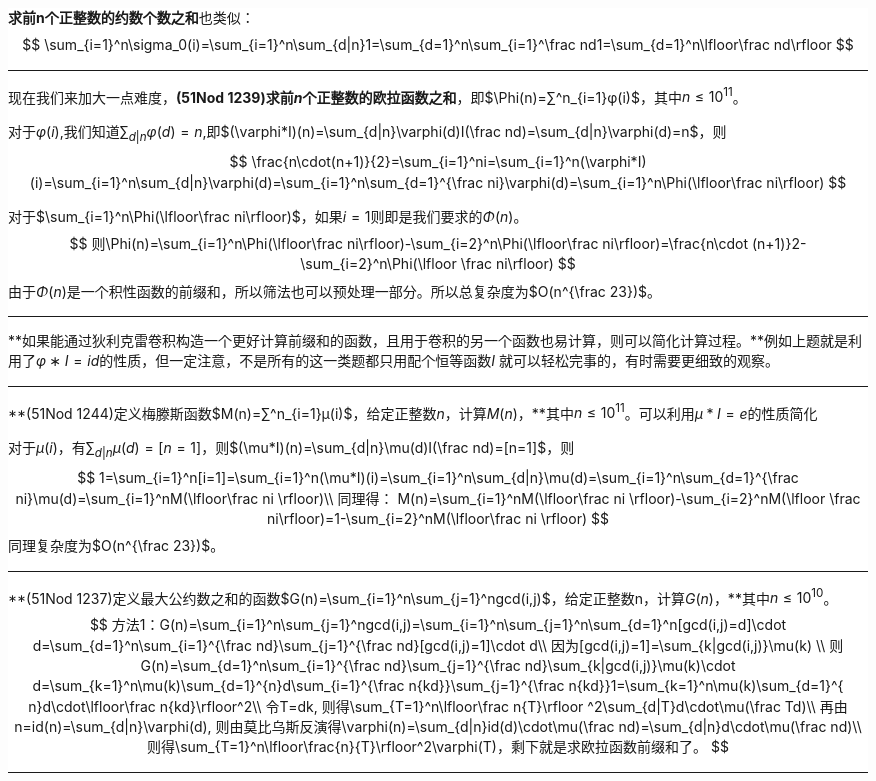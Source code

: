 
**求前n个正整数的约数个数之和**也类似：
$$
\sum_{i=1}^n\sigma_0(i)=\sum_{i=1}^n\sum_{d|n}1=\sum_{d=1}^n\sum_{i=1}^\frac nd1=\sum_{d=1}^n\lfloor\frac nd\rfloor
$$

---

现在我们来加大一点难度，**(51Nod 1239)求前$n$个正整数的欧拉函数之和**，即$\Phi(n)=∑^n_{i=1}φ(i)$，其中$n≤10^{11}$。

对于$\varphi(i)$,我们知道$\sum_{d|n}\varphi(d)=n$,即$(\varphi*I)(n)=\sum_{d|n}\varphi(d)I(\frac nd)=\sum_{d|n}\varphi(d)=n$，则
$$
\frac{n\cdot(n+1)}{2}=\sum_{i=1}^ni=\sum_{i=1}^n(\varphi*I)(i)=\sum_{i=1}^n\sum_{d|n}\varphi(d)=\sum_{i=1}^n\sum_{d=1}^{\frac ni}\varphi(d)=\sum_{i=1}^n\Phi(\lfloor\frac ni\rfloor)
$$


对于$\sum_{i=1}^n\Phi(\lfloor\frac ni\rfloor)$，如果$i=1$则即是我们要求的$\Phi(n)$。
$$
则\Phi(n)=\sum_{i=1}^n\Phi(\lfloor\frac ni\rfloor)-\sum_{i=2}^n\Phi(\lfloor\frac ni\rfloor)=\frac{n\cdot (n+1)}2-\sum_{i=2}^n\Phi(\lfloor \frac ni\rfloor)
$$
由于$\Phi(n)$是一个积性函数的前缀和，所以筛法也可以预处理一部分。所以总复杂度为$O(n^{\frac 23})$。

---

​		**如果能通过狄利克雷卷积构造一个更好计算前缀和的函数，且用于卷积的另一个函数也易计算，则可以简化计算过程。**例如上题就是利用了$φ∗I=id$的性质，但一定注意，不是所有的这一类题都只用配个恒等函数$I$
就可以轻松完事的，有时需要更细致的观察。

---

**(51Nod 1244)定义梅滕斯函数$M(n)=∑^n_{i=1}μ(i)$，给定正整数$n$，计算$M(n)$，**其中$n≤10^{11}$。可以利用$\mu*I=e$的性质简化

对于$\mu(i)$，有$\sum_{d|n}\mu(d)=[n=1]$，则$(\mu*I)(n)=\sum_{d|n}\mu(d)I(\frac nd)=[n=1]$，则
$$
1=\sum_{i=1}^n[i=1]=\sum_{i=1}^n(\mu*I)(i)=\sum_{i=1}^n\sum_{d|n}\mu(d)=\sum_{i=1}^n\sum_{d=1}^{\frac ni}\mu(d)=\sum_{i=1}^nM(\lfloor\frac ni \rfloor)\\
同理得：
M(n)=\sum_{i=1}^nM(\lfloor\frac ni \rfloor)-\sum_{i=2}^nM(\lfloor \frac ni\rfloor)=1-\sum_{i=2}^nM(\lfloor\frac ni \rfloor)
$$
同理复杂度为$O(n^{\frac 23})$。

---

**(51Nod 1237)定义最大公约数之和的函数$G(n)=\sum_{i=1}^n\sum_{j=1}^ngcd(i,j)$，给定正整数n，计算$G(n)$，**其中$n\le10^{10}$。
$$
方法1：G(n)=\sum_{i=1}^n\sum_{j=1}^ngcd(i,j)=\sum_{i=1}^n\sum_{j=1}^n\sum_{d=1}^n[gcd(i,j)=d]\cdot d=\sum_{d=1}^n\sum_{i=1}^{\frac nd}\sum_{j=1}^{\frac nd}[gcd(i,j)=1]\cdot d\\
因为[gcd(i,j)=1]=\sum_{k|gcd(i,j)}\mu(k)
\\
则G(n)=\sum_{d=1}^n\sum_{i=1}^{\frac nd}\sum_{j=1}^{\frac nd}\sum_{k|gcd(i,j)}\mu(k)\cdot d=\sum_{k=1}^n\mu(k)\sum_{d=1}^{n}d\sum_{i=1}^{\frac n{kd}}\sum_{j=1}^{\frac n{kd}}1=\sum_{k=1}^n\mu(k)\sum_{d=1}^{ n}d\cdot\lfloor\frac n{kd}\rfloor^2\\
令T=dk, 则得\sum_{T=1}^n\lfloor\frac n{T}\rfloor ^2\sum_{d|T}d\cdot\mu(\frac Td)\\
再由n=id(n)=\sum_{d|n}\varphi(d), 则由莫比乌斯反演得\varphi(n)=\sum_{d|n}id(d)\cdot\mu(\frac nd)=\sum_{d|n}d\cdot\mu(\frac nd)\\
则得\sum_{T=1}^n\lfloor\frac{n}{T}\rfloor^2\varphi(T)，剩下就是求欧拉函数前缀和了。
$$

---

[摘自]: https://blog.csdn.net/ab_ever/article/details/76737617
[摘自]: https://oi-wiki.org/math/mobius/
[摘自]: https://www.luogu.org/problemnew/solution/SP4491